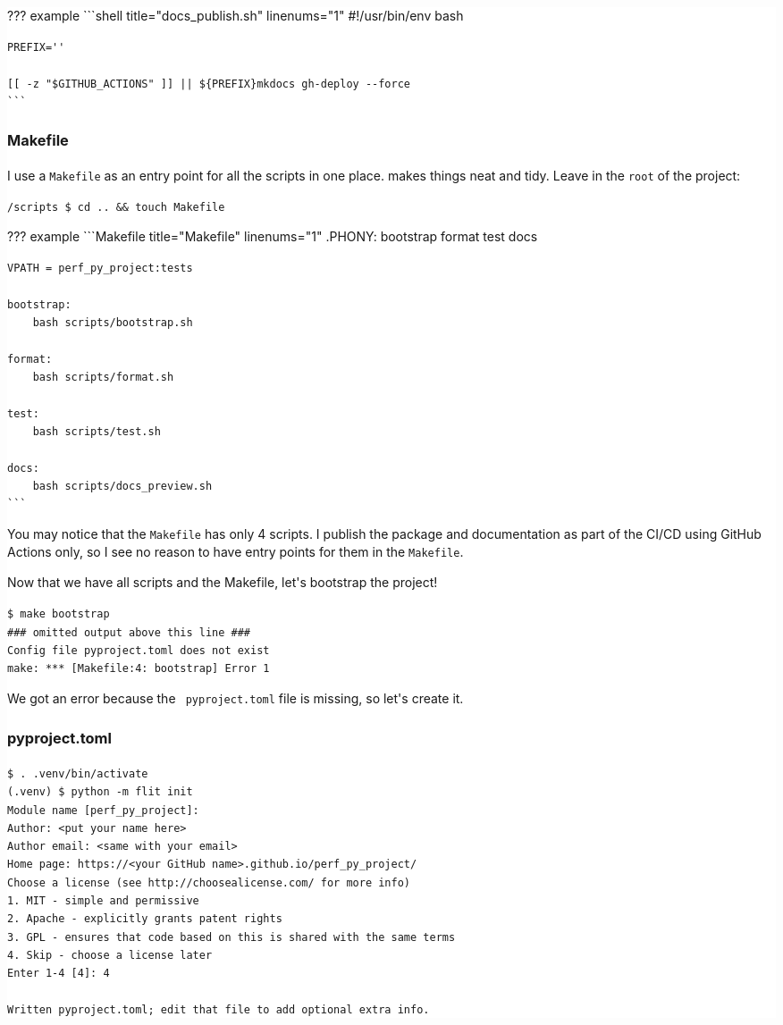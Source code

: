 ??? example
    ```shell title="docs_publish.sh" linenums="1"
    #!/usr/bin/env bash

    PREFIX=''

    [[ -z "$GITHUB_ACTIONS" ]] || ${PREFIX}mkdocs gh-deploy --force
    ```

### Makefile
I use a `Makefile` as an entry point for all the scripts in one place. makes things neat and tidy. Leave in the `root` of the project:

```shell
/scripts $ cd .. && touch Makefile
```

??? example
    ```Makefile title="Makefile" linenums="1"
    .PHONY: bootstrap format test docs

    VPATH = perf_py_project:tests

    bootstrap:
    	bash scripts/bootstrap.sh

    format:
    	bash scripts/format.sh

    test:
    	bash scripts/test.sh

    docs:
    	bash scripts/docs_preview.sh
    ```

You may notice that the `Makefile` has only 4 scripts. I publish the package and documentation as part of the CI/CD using GitHub Actions only, so I see no reason to have entry points for them in the `Makefile`.

Now that we have all scripts and the Makefile, let's bootstrap the project!

```shell
$ make bootstrap
### omitted output above this line ###
Config file pyproject.toml does not exist
make: *** [Makefile:4: bootstrap] Error 1
```

We got an error because the ` pyproject.toml` file is missing, so let's create it.

### pyproject.toml

```shell hl_lines="2"
$ . .venv/bin/activate
(.venv) $ python -m flit init
Module name [perf_py_project]:
Author: <put your name here>
Author email: <same with your email>
Home page: https://<your GitHub name>.github.io/perf_py_project/
Choose a license (see http://choosealicense.com/ for more info)
1. MIT - simple and permissive
2. Apache - explicitly grants patent rights
3. GPL - ensures that code based on this is shared with the same terms
4. Skip - choose a license later
Enter 1-4 [4]: 4

Written pyproject.toml; edit that file to add optional extra info.
```


[^1]: [Shell](https://en.wikipedia.org/wiki/Shell_(computing)) is a computer program that exposes an operating system's services to a human user or other programs.
[^2]: In computing, a [shebang](https://en.wikipedia.org/wiki/Shebang_(Unix)) is the character sequence consisting of the characters number sign and exclamation mark (#!) at the beginning of a script.